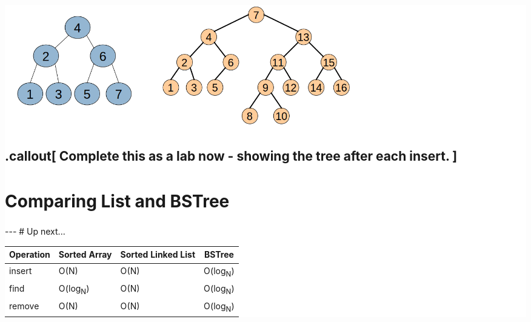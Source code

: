 <img style='height:200px' src='../images/btree-avl-double-example.png'/>

.callout[
Complete this as a lab now - showing the tree **after each insert**.
]
---
# Comparing List and BSTree
<table>
    <thead>
        <tr>
            <th>
                Operation
            </th>
            <th>
                Sorted Array
            </th>
            <th>
                Sorted Linked List
            </th>
            <th>
                BSTree
            </th>
        </tr>
    <tbody>
        <tr>
            <td>insert</td>
            <td>O(N)</td>
            <td>O(N)</td>
            <td>O(log<sub>N</sub>)</td>
        </tr>
        <tr>
            <td>find</td>
            <td>O(log<sub>N</sub>)</td>
            <td>O(N)</td>
            <td>O(log<sub>N</sub>)</td>
        </tr>
        <tr>
            <td>remove</td>
            <td>O(N)</td>
            <td>O(N)</td>
            <td>O(log<sub>N</sub>)</td>
        </tr>
---
# Up next...